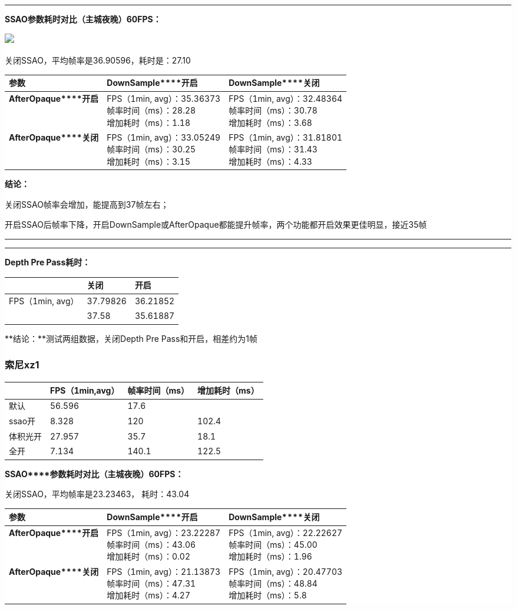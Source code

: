 
****

**SSAO参数耗时对比（主城夜晚）60FPS：**

![](https://cdn.nlark.com/yuque/0/2024/png/45354151/1718696920392-ec34bf37-851f-404b-afb9-e57b58f44b64.png)

关闭SSAO，平均帧率是36.90596，耗时是：27.10

| 参数 | **DownSample****开启** | **DownSample****关闭** |
| :--- | :--- | :--- |
| **AfterOpaque****开启** | FPS（1min, avg）：35.36373<br/>帧率时间（ms）：28.28<br/>增加耗时（ms）：1.18 | FPS（1min, avg）：32.48364<br/>帧率时间（ms）：30.78<br/>增加耗时（ms）：3.68 |
| **AfterOpaque****关闭** | FPS（1min, avg）：33.05249<br/>帧率时间（ms）：30.25<br/>增加耗时（ms）：3.15 | FPS（1min, avg）：31.81801<br/>帧率时间（ms）：31.43<br/>增加耗时（ms）：4.33 |


**结论：**

关闭SSAO帧率会增加，能提高到37帧左右；

开启SSAO后帧率下降，开启DownSample或AfterOpaque都能提升帧率，两个功能都开启效果更佳明显，接近35帧

****

****

**Depth Pre Pass耗时：**

|  | **关闭** | **开启** |
| --- | :--- | :--- |
| FPS（1min, avg） | 37.79826 | 36.21852 |
|  | 37.58 | 35.61887 |


**结论：**测试两组数据，关闭Depth Pre Pass和开启，相差约为1帧





### **索尼xz1**
|  | FPS（1min,avg） | 帧率时间（ms） | 增加耗时（ms） |
| --- | :--- | :--- | --- |
| 默认 | 56.596 | 17.6 |  |
| ssao开 | 8.328 | 120 | 102.4 |
| 体积光开 | 27.957 | 35.7 | 18.1 |
| 全开 | 7.134 | 140.1 | 122.5 |


**SSAO****参数耗时对比（主城夜晚）****60FPS****：**

关闭SSAO，平均帧率是23.23463， 耗时：43.04

| 参数 | **DownSample****开启** | **DownSample****关闭** |
| :--- | :--- | :--- |
| **AfterOpaque****开启** | FPS（1min, avg）：23.22287<br/>帧率时间（ms）：43.06<br/>增加耗时（ms）：0.02 | FPS（1min, avg）：22.22627<br/>帧率时间（ms）：45.00<br/>增加耗时（ms）：1.96 |
| **AfterOpaque****关闭** | FPS（1min, avg）：21.13873<br/>帧率时间（ms）：47.31<br/>增加耗时（ms）：4.27 | FPS（1min, avg）：20.47703<br/>帧率时间（ms）：48.84<br/>增加耗时（ms）：5.8 |
